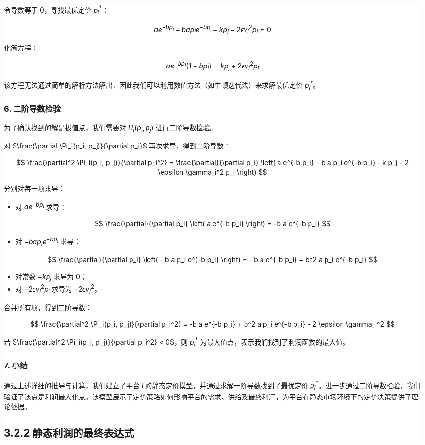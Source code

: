 令导数等于 0，寻找最优定价 $p_i^*$：

$$
a e^{-b p_i} - b a p_i e^{-b p_i} - k p_j - 2 \epsilon \gamma_i^2 p_i = 0
$$

化简方程：

$$
a e^{-b p_i} (1 - b p_i) = k p_j + 2 \epsilon \gamma_i^2 p_i
$$

该方程无法通过简单的解析方法解出，因此我们可以利用数值方法（如牛顿迭代法）来求解最优定价 $p_i^*$。

### 6. 二阶导数检验

为了确认找到的解是极值点，我们需要对 $\Pi_i(p_i, p_j)$ 进行二阶导数检验。

对 $\frac{\partial \Pi_i(p_i, p_j)}{\partial p_i}$ 再次求导，得到二阶导数：

$$
\frac{\partial^2 \Pi_i(p_i, p_j)}{\partial p_i^2} = \frac{\partial}{\partial p_i} \left( a e^{-b p_i} - b a p_i e^{-b p_i} - k p_j - 2 \epsilon \gamma_i^2 p_i \right)
$$

分别对每一项求导：

- 对 $a e^{-b p_i}$ 求导：

$$
\frac{\partial}{\partial p_i} \left( a e^{-b p_i} \right) = -b a e^{-b p_i}
$$

- 对 $- b a p_i e^{-b p_i}$ 求导：

$$
\frac{\partial}{\partial p_i} \left( - b a p_i e^{-b p_i} \right) = - b a e^{-b p_i} + b^2 a p_i e^{-b p_i}
$$

- 对常数 $-k p_j$ 求导为 0；
- 对 $-2 \epsilon \gamma_i^2 p_i$ 求导为 $-2 \epsilon \gamma_i^2$。

合并所有项，得到二阶导数：

$$
\frac{\partial^2 \Pi_i(p_i, p_j)}{\partial p_i^2} = -b a e^{-b p_i} + b^2 a p_i e^{-b p_i} - 2 \epsilon \gamma_i^2
$$

若 $\frac{\partial^2 \Pi_i(p_i, p_j)}{\partial p_i^2} < 0$，则 $p_i^*$ 为最大值点，表示我们找到了利润函数的最大值。

### 7. 小结

通过上述详细的推导与计算，我们建立了平台 $i$ 的静态定价模型，并通过求解一阶导数找到了最优定价 $p_i^*$。进一步通过二阶导数检验，我们验证了该点是利润最大化点。该模型展示了定价策略如何影响平台的需求、供给及最终利润，为平台在静态市场环境下的定价决策提供了理论依据。

## 3.2.2 静态利润的最终表达式

